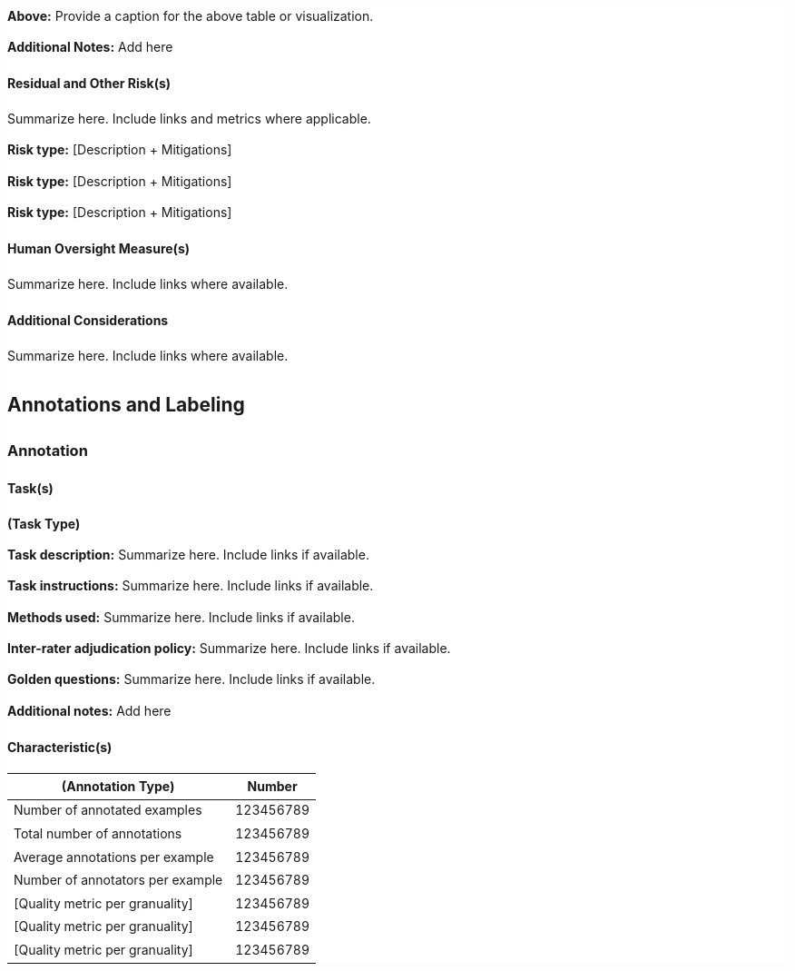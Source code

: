 **Above:** Provide a caption for the above table or visualization.

**Additional Notes:** Add here

#### Residual and Other Risk(s)


Summarize here. Include links and metrics where applicable.

**Risk type:** [Description + Mitigations]

**Risk type:** [Description + Mitigations]

**Risk type:** [Description + Mitigations]

#### Human Oversight Measure(s)


Summarize here. Include links where available.

#### Additional Considerations


Summarize here. Include links where available.

## Annotations and Labeling


### Annotation
#### Task(s)


**(Task Type)**

**Task description:** Summarize here. Include links if available.

**Task instructions:** Summarize here. Include links if available.

**Methods used:** Summarize here. Include links if available.

**Inter-rater adjudication policy:** Summarize here. Include links if
available.


**Golden questions:** Summarize here. Include links if available.

**Additional notes:** Add here

#### Characteristic(s)


| **(Annotation Type)**            | **Number** |
|----------------------------------|------------|
| Number of annotated examples     | 123456789  |
| Total number of annotations      | 123456789  |
| Average annotations per example  | 123456789  |
| Number of annotators per example | 123456789  |
| [Quality metric per granuality]  | 123456789  |
| [Quality metric per granuality]  | 123456789  |
| [Quality metric per granuality]  | 123456789  |
